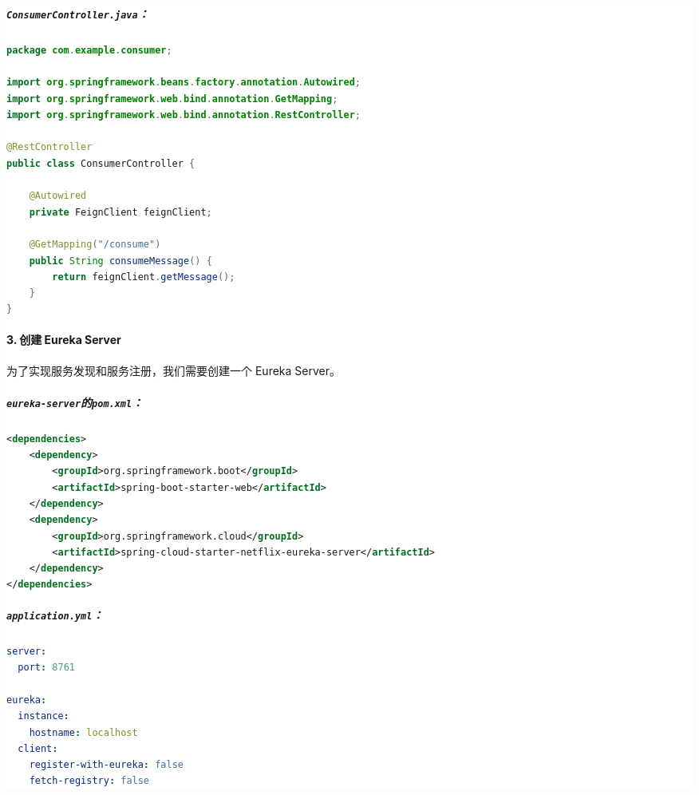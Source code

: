 ##### `ConsumerController.java`：

```java
package com.example.consumer;

import org.springframework.beans.factory.annotation.Autowired;
import org.springframework.web.bind.annotation.GetMapping;
import org.springframework.web.bind.annotation.RestController;

@RestController
public class ConsumerController {

    @Autowired
    private FeignClient feignClient;

    @GetMapping("/consume")
    public String consumeMessage() {
        return feignClient.getMessage();
    }
}
```

#### 3. 创建 Eureka Server

为了实现服务发现和服务注册，我们需要创建一个 Eureka Server。

##### `eureka-server`的`pom.xml`：

```xml
<dependencies>
    <dependency>
        <groupId>org.springframework.boot</groupId>
        <artifactId>spring-boot-starter-web</artifactId>
    </dependency>
    <dependency>
        <groupId>org.springframework.cloud</groupId>
        <artifactId>spring-cloud-starter-netflix-eureka-server</artifactId>
    </dependency>
</dependencies>
```

##### `application.yml`：

```yaml
server:
  port: 8761

eureka:
  instance:
    hostname: localhost
  client:
    register-with-eureka: false
    fetch-registry: false
```
